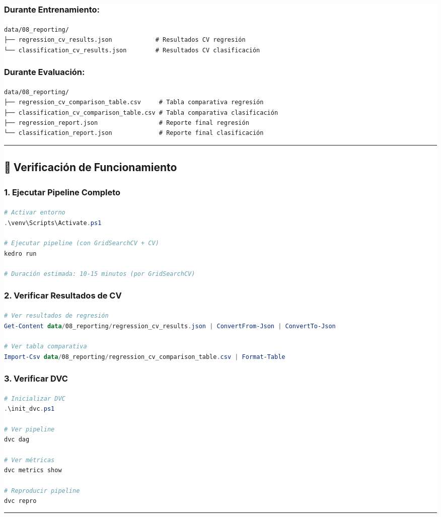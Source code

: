 ### Durante Entrenamiento:
```
data/08_reporting/
├── regression_cv_results.json            # Resultados CV regresión
└── classification_cv_results.json        # Resultados CV clasificación
```

### Durante Evaluación:
```
data/08_reporting/
├── regression_cv_comparison_table.csv     # Tabla comparativa regresión
├── classification_cv_comparison_table.csv # Tabla comparativa clasificación
├── regression_report.json                 # Reporte final regresión
└── classification_report.json             # Reporte final clasificación
```

---

## 🧪 Verificación de Funcionamiento

### 1. Ejecutar Pipeline Completo

```powershell
# Activar entorno
.\venv\Scripts\Activate.ps1

# Ejecutar pipeline (con GridSearchCV + CV)
kedro run

# Duración estimada: 10-15 minutos (por GridSearchCV)
```

### 2. Verificar Resultados de CV

```powershell
# Ver resultados de regresión
Get-Content data/08_reporting/regression_cv_results.json | ConvertFrom-Json | ConvertTo-Json

# Ver tabla comparativa
Import-Csv data/08_reporting/regression_cv_comparison_table.csv | Format-Table
```

### 3. Verificar DVC

```powershell
# Inicializar DVC
.\init_dvc.ps1

# Ver pipeline
dvc dag

# Ver métricas
dvc metrics show

# Reproducir pipeline
dvc repro
```

---